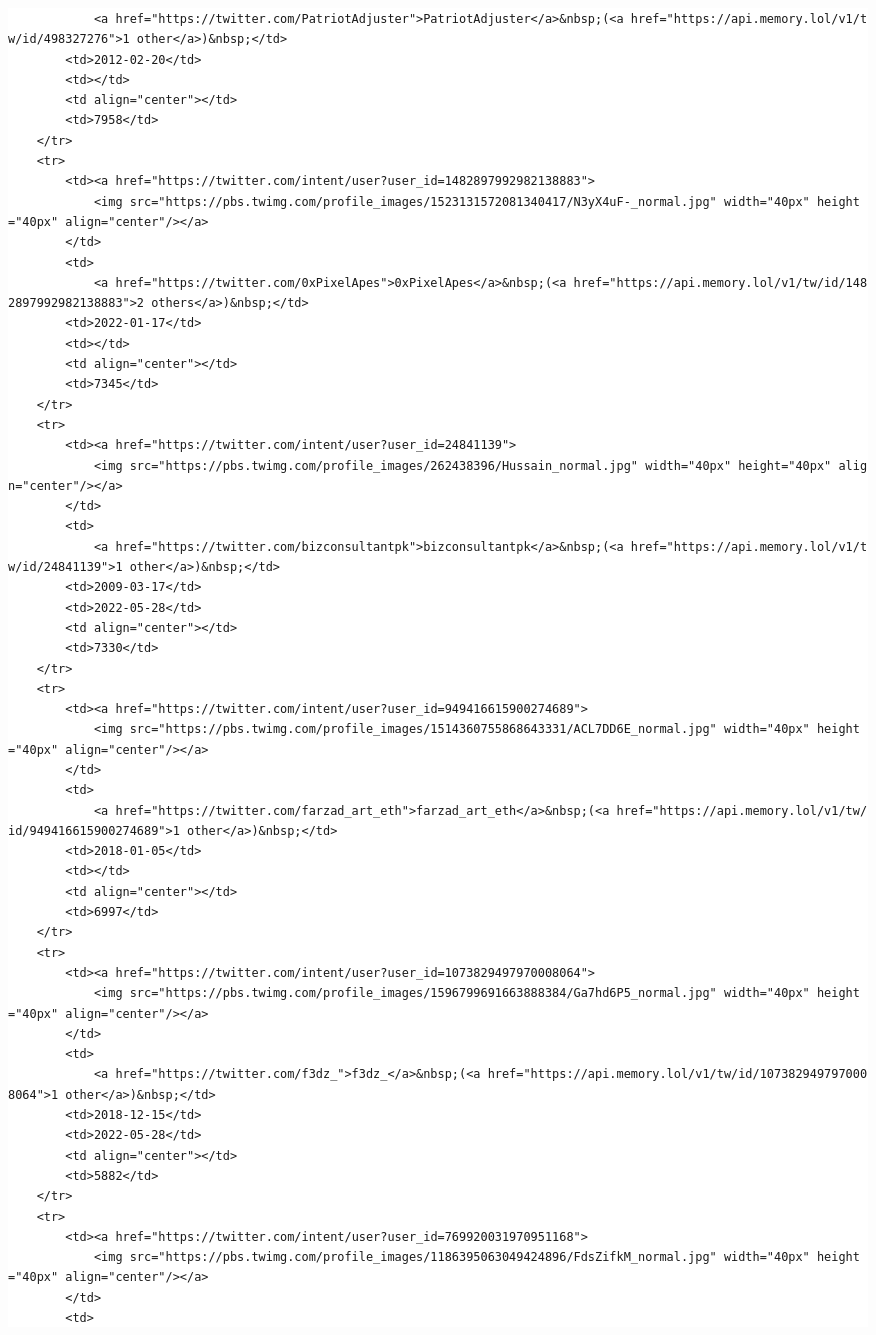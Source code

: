                 <a href="https://twitter.com/PatriotAdjuster">PatriotAdjuster</a>&nbsp;(<a href="https://api.memory.lol/v1/tw/id/498327276">1 other</a>)&nbsp;</td>
            <td>2012-02-20</td>
            <td></td>
            <td align="center"></td>
            <td>7958</td>
        </tr>
        <tr>
            <td><a href="https://twitter.com/intent/user?user_id=1482897992982138883">
                <img src="https://pbs.twimg.com/profile_images/1523131572081340417/N3yX4uF-_normal.jpg" width="40px" height="40px" align="center"/></a>
            </td>
            <td>
                <a href="https://twitter.com/0xPixelApes">0xPixelApes</a>&nbsp;(<a href="https://api.memory.lol/v1/tw/id/1482897992982138883">2 others</a>)&nbsp;</td>
            <td>2022-01-17</td>
            <td></td>
            <td align="center"></td>
            <td>7345</td>
        </tr>
        <tr>
            <td><a href="https://twitter.com/intent/user?user_id=24841139">
                <img src="https://pbs.twimg.com/profile_images/262438396/Hussain_normal.jpg" width="40px" height="40px" align="center"/></a>
            </td>
            <td>
                <a href="https://twitter.com/bizconsultantpk">bizconsultantpk</a>&nbsp;(<a href="https://api.memory.lol/v1/tw/id/24841139">1 other</a>)&nbsp;</td>
            <td>2009-03-17</td>
            <td>2022-05-28</td>
            <td align="center"></td>
            <td>7330</td>
        </tr>
        <tr>
            <td><a href="https://twitter.com/intent/user?user_id=949416615900274689">
                <img src="https://pbs.twimg.com/profile_images/1514360755868643331/ACL7DD6E_normal.jpg" width="40px" height="40px" align="center"/></a>
            </td>
            <td>
                <a href="https://twitter.com/farzad_art_eth">farzad_art_eth</a>&nbsp;(<a href="https://api.memory.lol/v1/tw/id/949416615900274689">1 other</a>)&nbsp;</td>
            <td>2018-01-05</td>
            <td></td>
            <td align="center"></td>
            <td>6997</td>
        </tr>
        <tr>
            <td><a href="https://twitter.com/intent/user?user_id=1073829497970008064">
                <img src="https://pbs.twimg.com/profile_images/1596799691663888384/Ga7hd6P5_normal.jpg" width="40px" height="40px" align="center"/></a>
            </td>
            <td>
                <a href="https://twitter.com/f3dz_">f3dz_</a>&nbsp;(<a href="https://api.memory.lol/v1/tw/id/1073829497970008064">1 other</a>)&nbsp;</td>
            <td>2018-12-15</td>
            <td>2022-05-28</td>
            <td align="center"></td>
            <td>5882</td>
        </tr>
        <tr>
            <td><a href="https://twitter.com/intent/user?user_id=769920031970951168">
                <img src="https://pbs.twimg.com/profile_images/1186395063049424896/FdsZifkM_normal.jpg" width="40px" height="40px" align="center"/></a>
            </td>
            <td>
